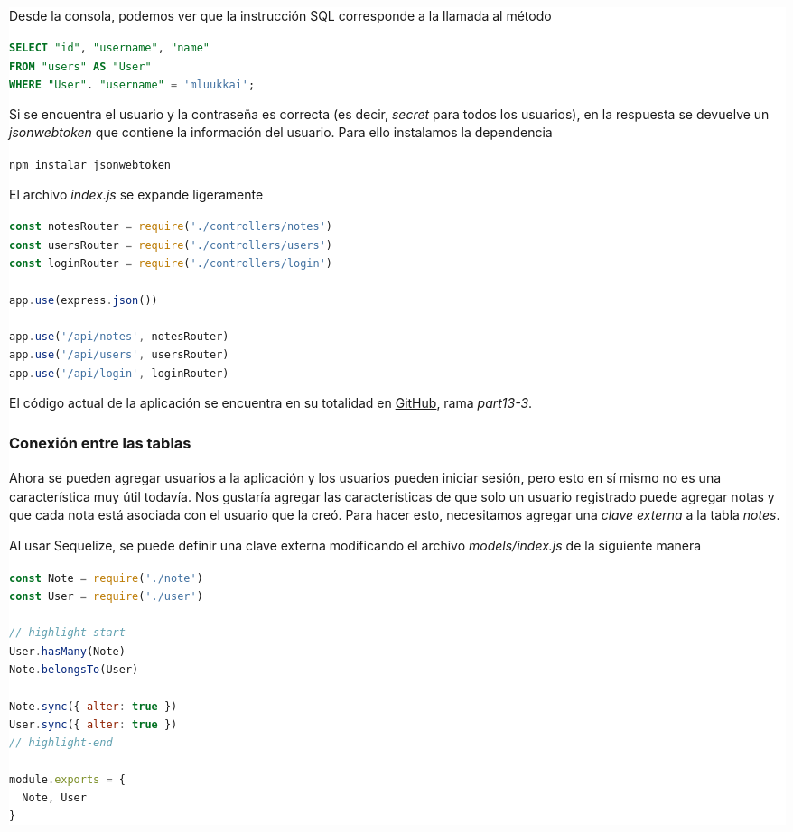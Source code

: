 Desde la consola, podemos ver que la instrucción SQL corresponde a la llamada al método

```sql
SELECT "id", "username", "name"
FROM "users" AS "User"
WHERE "User". "username" = 'mluukkai';
```

Si se encuentra el usuario y la contraseña es correcta (es decir, _secret_ para todos los usuarios), en la respuesta se devuelve un <i>jsonwebtoken</i> que contiene la información del usuario. Para ello instalamos la dependencia

```js
npm instalar jsonwebtoken
```

El archivo <i>index.js</i> se expande ligeramente

```js
const notesRouter = require('./controllers/notes')
const usersRouter = require('./controllers/users')
const loginRouter = require('./controllers/login')

app.use(express.json())

app.use('/api/notes', notesRouter)
app.use('/api/users', usersRouter)
app.use('/api/login', loginRouter)
```

El código actual de la aplicación se encuentra en su totalidad en [GitHub](https://github.com/fullstack-hy/part13-notes/tree/part13-3), rama <i>part13-3</i>.

### Conexión entre las tablas

Ahora se pueden agregar usuarios a la aplicación y los usuarios pueden iniciar sesión, pero esto en sí mismo no es una característica muy útil todavía. Nos gustaría agregar las características de que solo un usuario registrado puede agregar notas y que cada nota está asociada con el usuario que la creó. Para hacer esto, necesitamos agregar una <i>clave externa</i> a la tabla <i>notes</i>.

Al usar Sequelize, se puede definir una clave externa modificando el archivo <i>models/index.js</i> de la siguiente manera

```js
const Note = require('./note')
const User = require('./user')

// highlight-start
User.hasMany(Note)
Note.belongsTo(User)

Note.sync({ alter: true })
User.sync({ alter: true })
// highlight-end

module.exports = {
  Note, User
}
```

